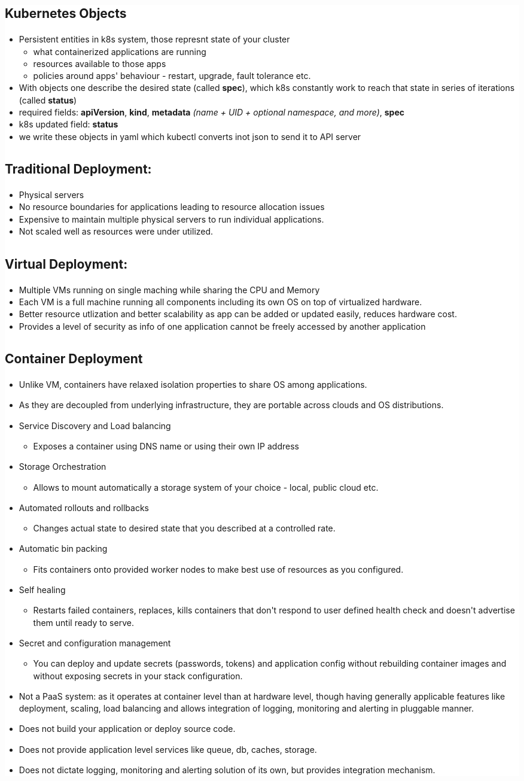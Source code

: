 ## Kubernetes Objects
  - Persistent entities in k8s system, those represnt state of your cluster
    - what containerized applications are running
    - resources available to those apps
    - policies around apps' behaviour - restart, upgrade, fault tolerance etc.
  - With objects one describe the desired state (called **spec**), which k8s constantly work to reach that state in series of iterations (called **status**)
  - required fields: **apiVersion**, **kind**, **metadata** *(name + UID + optional namespace, and more)*, **spec**
  - k8s updated field: **status**
  - we write these objects in yaml which kubectl converts inot json to send it to API server

## Traditional Deployment:
- Physical servers
- No resource boundaries for applications leading to resource allocation issues
- Expensive to maintain multiple physical servers to run individual applications.
- Not scaled well as resources were under utilized.

## Virtual Deployment:
- Multiple VMs running on single maching while sharing the CPU and Memory
- Each VM is a full machine running all components including its own OS on top of virtualized hardware.
- Better resource utlization and better scalability as app can be added or updated easily, reduces hardware cost.
- Provides a level of security as info of one application cannot be freely accessed by another application

## Container Deployment
- Unlike VM, containers have relaxed isolation properties to share OS among applications.
- As they are decoupled from underlying infrastructure, they are portable across clouds and OS distributions.

- Service Discovery and Load balancing
  - Exposes a container using DNS name or using their own IP address
- Storage Orchestration
  - Allows to mount automatically a storage system of your choice - local, public cloud etc.
- Automated rollouts and rollbacks
  - Changes actual state to desired state that you described at a controlled rate.
- Automatic bin packing
  - Fits containers onto provided worker nodes to make best use of resources as you configured.
- Self healing
  - Restarts failed containers, replaces, kills containers that don't respond to user defined health check and doesn't advertise them until ready to serve.
- Secret and configuration management
  - You can deploy and update secrets (passwords, tokens) and application config without rebuilding container images and without exposing secrets in your stack configuration.

- Not a PaaS system: as it operates at container level than at hardware level, though having generally applicable features like deployment, scaling, load balancing and allows integration of logging, monitoring and alerting in pluggable manner.
- Does not build your application or deploy source code.
- Does not provide application level services like queue, db, caches, storage.
- Does not dictate logging, monitoring and alerting solution of its own, but provides integration mechanism.
